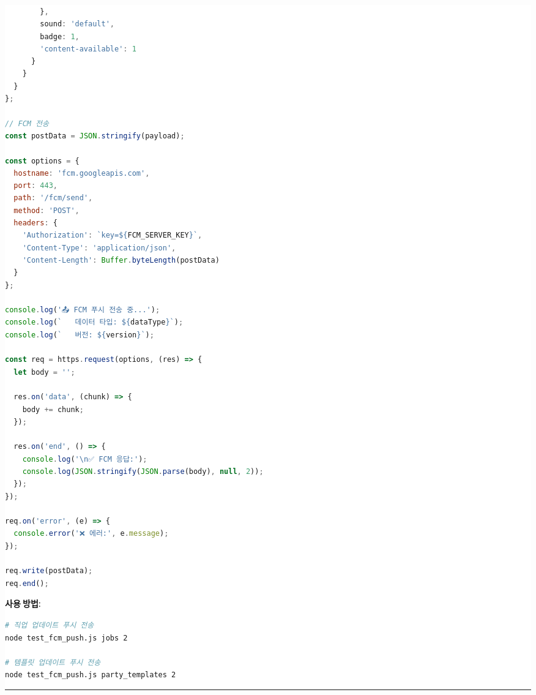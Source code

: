 ```javascript
        },
        sound: 'default',
        badge: 1,
        'content-available': 1
      }
    }
  }
};

// FCM 전송
const postData = JSON.stringify(payload);

const options = {
  hostname: 'fcm.googleapis.com',
  port: 443,
  path: '/fcm/send',
  method: 'POST',
  headers: {
    'Authorization': `key=${FCM_SERVER_KEY}`,
    'Content-Type': 'application/json',
    'Content-Length': Buffer.byteLength(postData)
  }
};

console.log('📤 FCM 푸시 전송 중...');
console.log(`   데이터 타입: ${dataType}`);
console.log(`   버전: ${version}`);

const req = https.request(options, (res) => {
  let body = '';
  
  res.on('data', (chunk) => {
    body += chunk;
  });
  
  res.on('end', () => {
    console.log('\n✅ FCM 응답:');
    console.log(JSON.stringify(JSON.parse(body), null, 2));
  });
});

req.on('error', (e) => {
  console.error('❌ 에러:', e.message);
});

req.write(postData);
req.end();
```

**사용 방법**:
```bash
# 직업 업데이트 푸시 전송
node test_fcm_push.js jobs 2

# 템플릿 업데이트 푸시 전송
node test_fcm_push.js party_templates 2
```

---